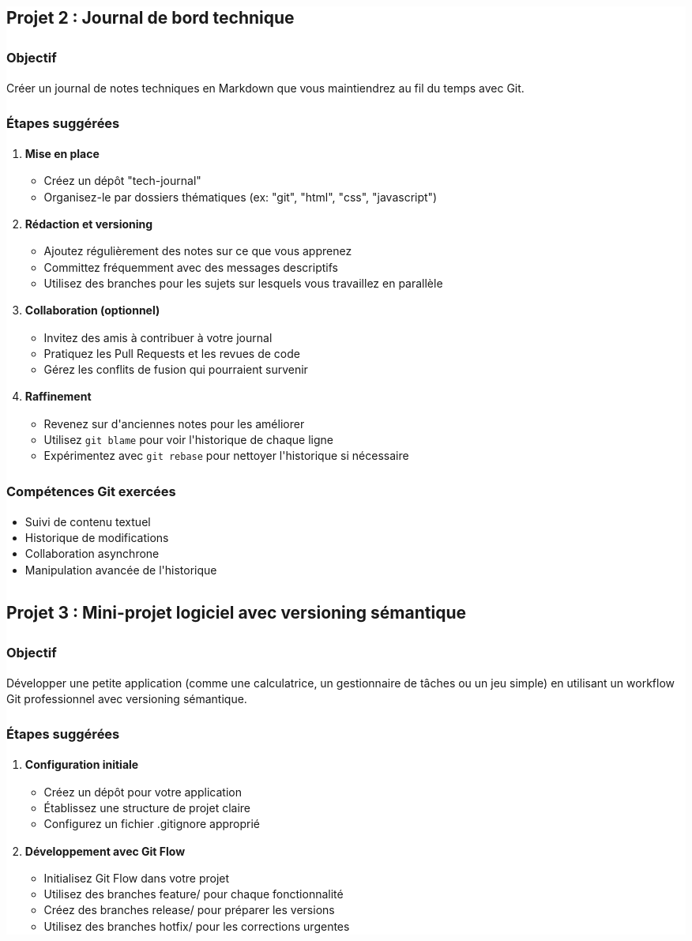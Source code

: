 ## Projet 2 : Journal de bord technique

### Objectif
Créer un journal de notes techniques en Markdown que vous maintiendrez au fil du temps avec Git.

### Étapes suggérées

1. **Mise en place**
   - Créez un dépôt "tech-journal"
   - Organisez-le par dossiers thématiques (ex: "git", "html", "css", "javascript")

2. **Rédaction et versioning**
   - Ajoutez régulièrement des notes sur ce que vous apprenez
   - Committez fréquemment avec des messages descriptifs
   - Utilisez des branches pour les sujets sur lesquels vous travaillez en parallèle

3. **Collaboration (optionnel)**
   - Invitez des amis à contribuer à votre journal
   - Pratiquez les Pull Requests et les revues de code
   - Gérez les conflits de fusion qui pourraient survenir

4. **Raffinement**
   - Revenez sur d'anciennes notes pour les améliorer
   - Utilisez `git blame` pour voir l'historique de chaque ligne
   - Expérimentez avec `git rebase` pour nettoyer l'historique si nécessaire

### Compétences Git exercées
- Suivi de contenu textuel
- Historique de modifications
- Collaboration asynchrone
- Manipulation avancée de l'historique

## Projet 3 : Mini-projet logiciel avec versioning sémantique

### Objectif
Développer une petite application (comme une calculatrice, un gestionnaire de tâches ou un jeu simple) en utilisant un workflow Git professionnel avec versioning sémantique.

### Étapes suggérées

1. **Configuration initiale**
   - Créez un dépôt pour votre application
   - Établissez une structure de projet claire
   - Configurez un fichier .gitignore approprié

2. **Développement avec Git Flow**
   - Initialisez Git Flow dans votre projet
   - Utilisez des branches feature/ pour chaque fonctionnalité
   - Créez des branches release/ pour préparer les versions
   - Utilisez des branches hotfix/ pour les corrections urgentes
